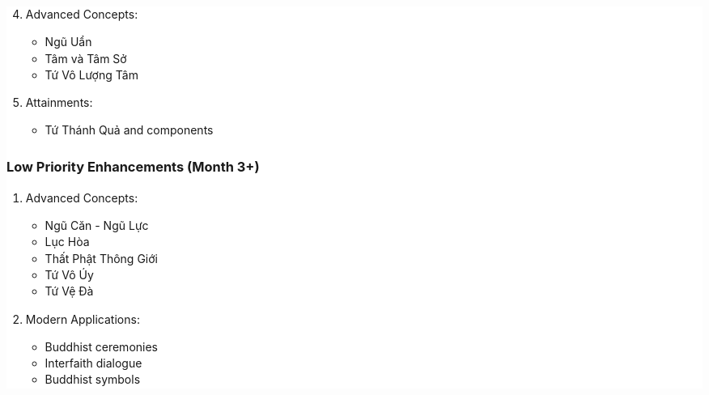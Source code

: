 4. Advanced Concepts:
   - Ngũ Uẩn
   - Tâm và Tâm Sở
   - Tứ Vô Lượng Tâm

5. Attainments:
   - Tứ Thánh Quả and components

### Low Priority Enhancements (Month 3+)
1. Advanced Concepts:
   - Ngũ Căn - Ngũ Lực
   - Lục Hòa
   - Thất Phật Thông Giới
   - Tứ Vô Úy
   - Tứ Vệ Đà

2. Modern Applications:
   - Buddhist ceremonies
   - Interfaith dialogue
   - Buddhist symbols
